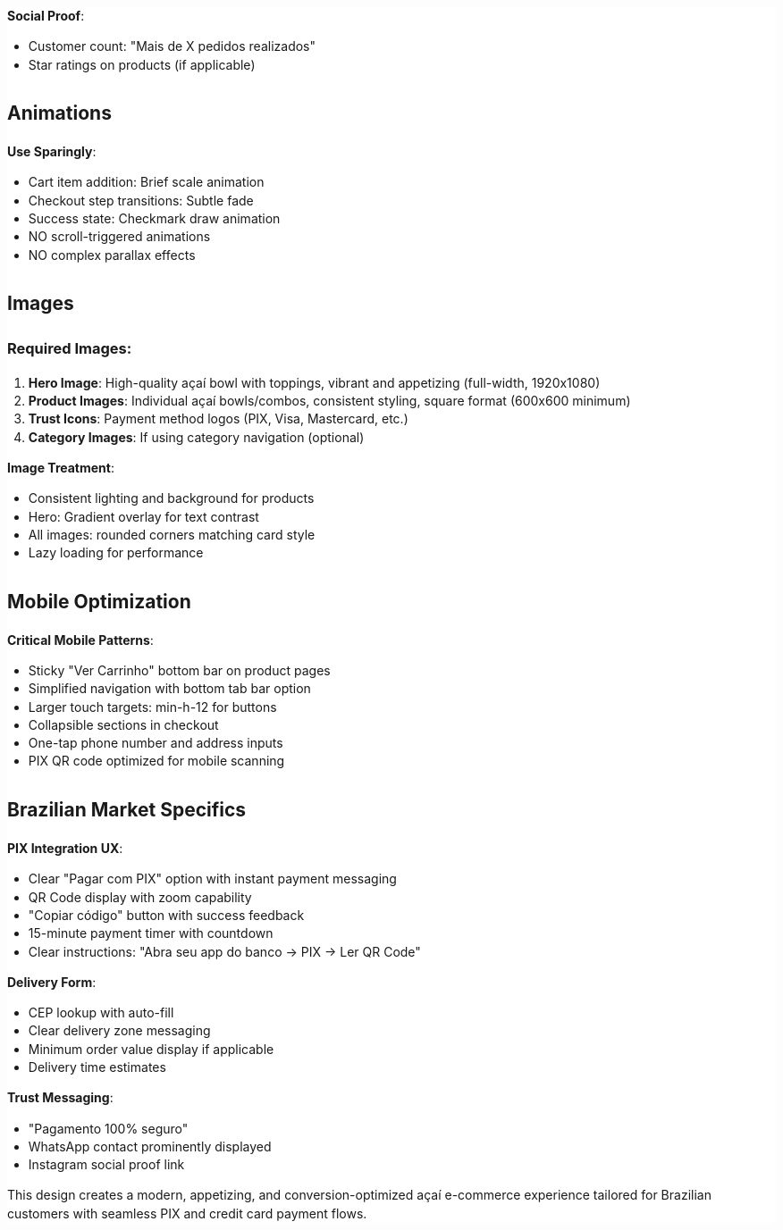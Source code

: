 **Social Proof**:
- Customer count: "Mais de X pedidos realizados"
- Star ratings on products (if applicable)

## Animations

**Use Sparingly**:
- Cart item addition: Brief scale animation
- Checkout step transitions: Subtle fade
- Success state: Checkmark draw animation
- NO scroll-triggered animations
- NO complex parallax effects

## Images

### Required Images:
1. **Hero Image**: High-quality açaí bowl with toppings, vibrant and appetizing (full-width, 1920x1080)
2. **Product Images**: Individual açaí bowls/combos, consistent styling, square format (600x600 minimum)
3. **Trust Icons**: Payment method logos (PIX, Visa, Mastercard, etc.)
4. **Category Images**: If using category navigation (optional)

**Image Treatment**:
- Consistent lighting and background for products
- Hero: Gradient overlay for text contrast
- All images: rounded corners matching card style
- Lazy loading for performance

## Mobile Optimization

**Critical Mobile Patterns**:
- Sticky "Ver Carrinho" bottom bar on product pages
- Simplified navigation with bottom tab bar option
- Larger touch targets: min-h-12 for buttons
- Collapsible sections in checkout
- One-tap phone number and address inputs
- PIX QR code optimized for mobile scanning

## Brazilian Market Specifics

**PIX Integration UX**:
- Clear "Pagar com PIX" option with instant payment messaging
- QR Code display with zoom capability
- "Copiar código" button with success feedback
- 15-minute payment timer with countdown
- Clear instructions: "Abra seu app do banco → PIX → Ler QR Code"

**Delivery Form**:
- CEP lookup with auto-fill
- Clear delivery zone messaging
- Minimum order value display if applicable
- Delivery time estimates

**Trust Messaging**:
- "Pagamento 100% seguro"
- WhatsApp contact prominently displayed
- Instagram social proof link

This design creates a modern, appetizing, and conversion-optimized açaí e-commerce experience tailored for Brazilian customers with seamless PIX and credit card payment flows.